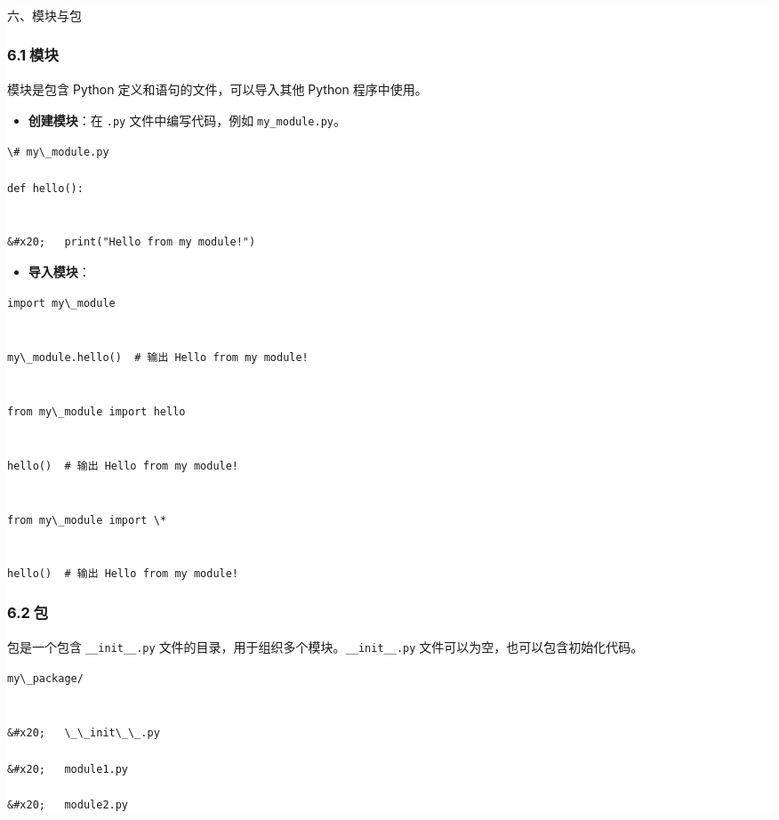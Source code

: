 六、模块与包



### 6.1 模块&#xA;

模块是包含 Python 定义和语句的文件，可以导入其他 Python 程序中使用。




*   **创建模块**：在 `.py` 文件中编写代码，例如 `my_module.py`。




```
\# my\_module.py

def hello():


&#x20;   print("Hello from my module!")
```



*   **导入模块**：




```
import my\_module


my\_module.hello()  # 输出 Hello from my module!


from my\_module import hello


hello()  # 输出 Hello from my module!


from my\_module import \*


hello()  # 输出 Hello from my module!
```

### 6.2 包&#xA;

包是一个包含 `__init__.py` 文件的目录，用于组织多个模块。`__init__.py` 文件可以为空，也可以包含初始化代码。




```
my\_package/


&#x20;   \_\_init\_\_.py

&#x20;   module1.py

&#x20;   module2.py
```
